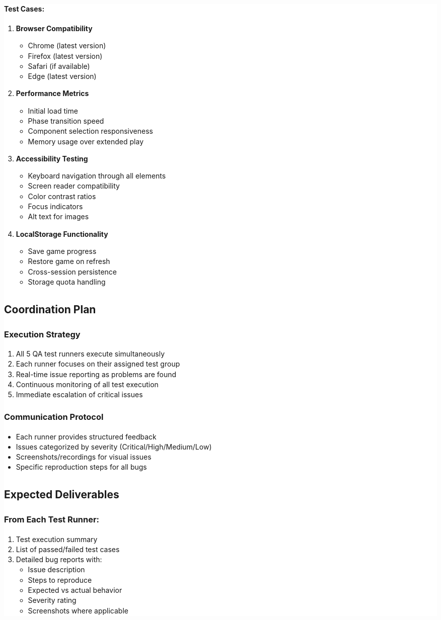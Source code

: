 #### Test Cases:
1. **Browser Compatibility**
   - Chrome (latest version)
   - Firefox (latest version)
   - Safari (if available)
   - Edge (latest version)

2. **Performance Metrics**
   - Initial load time
   - Phase transition speed
   - Component selection responsiveness
   - Memory usage over extended play

3. **Accessibility Testing**
   - Keyboard navigation through all elements
   - Screen reader compatibility
   - Color contrast ratios
   - Focus indicators
   - Alt text for images

4. **LocalStorage Functionality**
   - Save game progress
   - Restore game on refresh
   - Cross-session persistence
   - Storage quota handling

## Coordination Plan

### Execution Strategy
1. All 5 QA test runners execute simultaneously
2. Each runner focuses on their assigned test group
3. Real-time issue reporting as problems are found
4. Continuous monitoring of all test execution
5. Immediate escalation of critical issues

### Communication Protocol
- Each runner provides structured feedback
- Issues categorized by severity (Critical/High/Medium/Low)
- Screenshots/recordings for visual issues
- Specific reproduction steps for all bugs

## Expected Deliverables

### From Each Test Runner:
1. Test execution summary
2. List of passed/failed test cases
3. Detailed bug reports with:
   - Issue description
   - Steps to reproduce
   - Expected vs actual behavior
   - Severity rating
   - Screenshots where applicable

